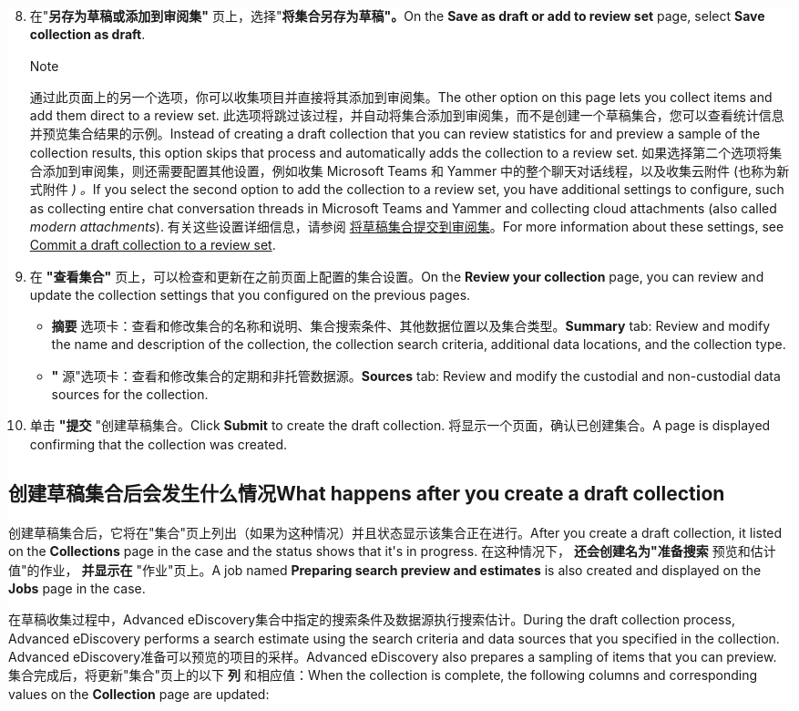 8. <span data-ttu-id="74d3d-151">在"**另存为草稿或添加到审阅集"** 页上，选择"**将集合另存为草稿"。**</span><span class="sxs-lookup"><span data-stu-id="74d3d-151">On the **Save as draft or add to review set** page, select **Save collection as draft**.</span></span>

   > [!NOTE]
   > <span data-ttu-id="74d3d-152">通过此页面上的另一个选项，你可以收集项目并直接将其添加到审阅集。</span><span class="sxs-lookup"><span data-stu-id="74d3d-152">The other option on this page lets you collect items and add them direct to a review set.</span></span> <span data-ttu-id="74d3d-153">此选项将跳过该过程，并自动将集合添加到审阅集，而不是创建一个草稿集合，您可以查看统计信息并预览集合结果的示例。</span><span class="sxs-lookup"><span data-stu-id="74d3d-153">Instead of creating a draft collection that you can review statistics for and preview a sample of the collection results, this option skips that process and automatically adds the collection to a review set.</span></span> <span data-ttu-id="74d3d-154">如果选择第二个选项将集合添加到审阅集，则还需要配置其他设置，例如收集 Microsoft Teams 和 Yammer 中的整个聊天对话线程，以及收集云附件 (也称为新式附件 *) 。*</span><span class="sxs-lookup"><span data-stu-id="74d3d-154">If you select the second option to add the collection to a review set, you have additional settings to configure, such as collecting entire chat conversation threads in Microsoft Teams and Yammer and collecting cloud attachments (also called *modern attachments*).</span></span> <span data-ttu-id="74d3d-155">有关这些设置详细信息，请参阅 [将草稿集合提交到审阅集](commit-draft-collection.md)。</span><span class="sxs-lookup"><span data-stu-id="74d3d-155">For more information about these settings, see [Commit a draft collection to a review set](commit-draft-collection.md).</span></span>

9. <span data-ttu-id="74d3d-156">在 **"查看集合"** 页上，可以检查和更新在之前页面上配置的集合设置。</span><span class="sxs-lookup"><span data-stu-id="74d3d-156">On the **Review your collection** page, you can review and update the collection settings that you configured on the previous pages.</span></span>

   - <span data-ttu-id="74d3d-157">**摘要** 选项卡：查看和修改集合的名称和说明、集合搜索条件、其他数据位置以及集合类型。</span><span class="sxs-lookup"><span data-stu-id="74d3d-157">**Summary** tab:  Review and modify the name and description of the collection, the collection search criteria, additional data locations, and the collection type.</span></span>

   - <span data-ttu-id="74d3d-158">**"** 源"选项卡：查看和修改集合的定期和非托管数据源。</span><span class="sxs-lookup"><span data-stu-id="74d3d-158">**Sources** tab: Review and modify the custodial and non-custodial data sources for the collection.</span></span>

10. <span data-ttu-id="74d3d-159">单击 **"提交** "创建草稿集合。</span><span class="sxs-lookup"><span data-stu-id="74d3d-159">Click **Submit** to create the draft collection.</span></span> <span data-ttu-id="74d3d-160">将显示一个页面，确认已创建集合。</span><span class="sxs-lookup"><span data-stu-id="74d3d-160">A page is displayed confirming that the collection was created.</span></span>

## <a name="what-happens-after-you-create-a-draft-collection"></a><span data-ttu-id="74d3d-161">创建草稿集合后会发生什么情况</span><span class="sxs-lookup"><span data-stu-id="74d3d-161">What happens after you create a draft collection</span></span>

<span data-ttu-id="74d3d-162">创建草稿集合后，它将在"集合"页上列出（如果为这种情况）并且状态显示该集合正在进行。</span><span class="sxs-lookup"><span data-stu-id="74d3d-162">After you create a draft collection, it listed on the **Collections** page in the case and the status shows that it's in progress.</span></span> <span data-ttu-id="74d3d-163">在这种情况下， **还会创建名为"准备搜索** 预览和估计值"的作业， **并显示在** "作业"页上。</span><span class="sxs-lookup"><span data-stu-id="74d3d-163">A job named **Preparing search preview and estimates** is also created and displayed on the **Jobs** page in the case.</span></span>

<span data-ttu-id="74d3d-164">在草稿收集过程中，Advanced eDiscovery集合中指定的搜索条件及数据源执行搜索估计。</span><span class="sxs-lookup"><span data-stu-id="74d3d-164">During the draft collection process, Advanced eDiscovery performs a search estimate using the search criteria and data sources that you specified in the collection.</span></span> <span data-ttu-id="74d3d-165">Advanced eDiscovery准备可以预览的项目的采样。</span><span class="sxs-lookup"><span data-stu-id="74d3d-165">Advanced eDiscovery also prepares a sampling of items that you can preview.</span></span> <span data-ttu-id="74d3d-166">集合完成后，将更新"集合"页上的以下 **列** 和相应值：</span><span class="sxs-lookup"><span data-stu-id="74d3d-166">When the collection is complete, the following columns and corresponding values on the **Collection** page are updated:</span></span>
